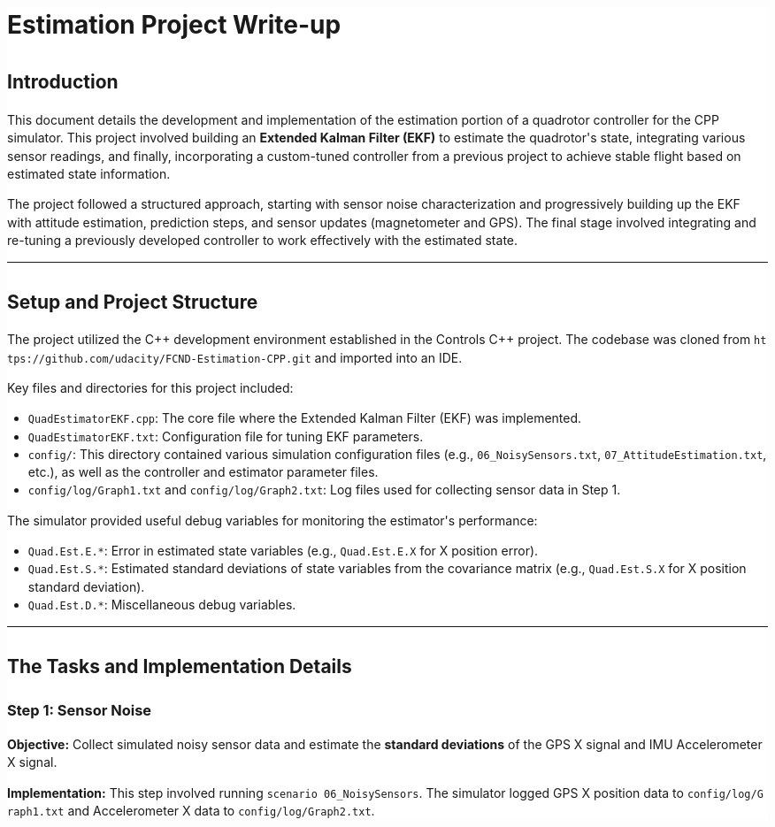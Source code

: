 # Estimation Project Write-up

## Introduction

This document details the development and implementation of the estimation portion of a quadrotor controller for the CPP simulator. This project involved building an **Extended Kalman Filter (EKF)** to estimate the quadrotor's state, integrating various sensor readings, and finally, incorporating a custom-tuned controller from a previous project to achieve stable flight based on estimated state information.

The project followed a structured approach, starting with sensor noise characterization and progressively building up the EKF with attitude estimation, prediction steps, and sensor updates (magnetometer and GPS). The final stage involved integrating and re-tuning a previously developed controller to work effectively with the estimated state.

---

## Setup and Project Structure

The project utilized the C++ development environment established in the Controls C++ project. The codebase was cloned from `https://github.com/udacity/FCND-Estimation-CPP.git` and imported into an IDE.

Key files and directories for this project included:

* `QuadEstimatorEKF.cpp`: The core file where the Extended Kalman Filter (EKF) was implemented.
* `QuadEstimatorEKF.txt`: Configuration file for tuning EKF parameters.
* `config/`: This directory contained various simulation configuration files (e.g., `06_NoisySensors.txt`, `07_AttitudeEstimation.txt`, etc.), as well as the controller and estimator parameter files.
* `config/log/Graph1.txt` and `config/log/Graph2.txt`: Log files used for collecting sensor data in Step 1.

The simulator provided useful debug variables for monitoring the estimator's performance:

* `Quad.Est.E.*`: Error in estimated state variables (e.g., `Quad.Est.E.X` for X position error).
* `Quad.Est.S.*`: Estimated standard deviations of state variables from the covariance matrix (e.g., `Quad.Est.S.X` for X position standard deviation).
* `Quad.Est.D.*`: Miscellaneous debug variables.

---

## The Tasks and Implementation Details

### Step 1: Sensor Noise

**Objective:** Collect simulated noisy sensor data and estimate the **standard deviations** of the GPS X signal and IMU Accelerometer X signal.

**Implementation:**
This step involved running `scenario 06_NoisySensors`. The simulator logged GPS X position data to `config/log/Graph1.txt` and Accelerometer X data to `config/log/Graph2.txt`.
